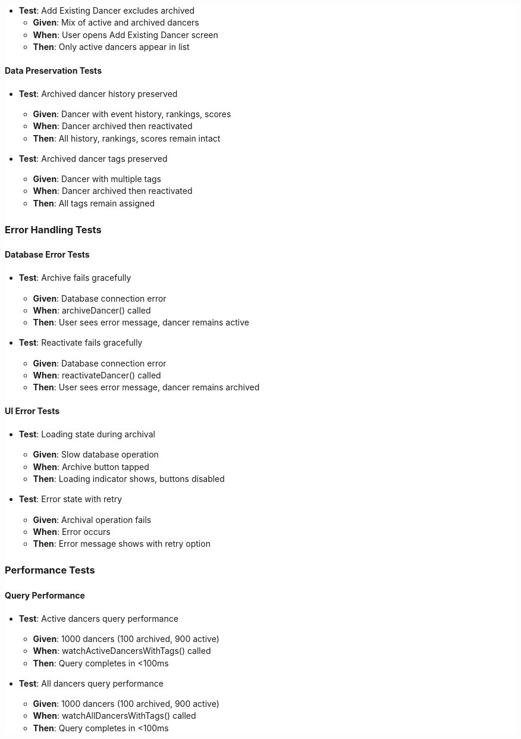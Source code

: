 - **Test**: Add Existing Dancer excludes archived
  - **Given**: Mix of active and archived dancers
  - **When**: User opens Add Existing Dancer screen
  - **Then**: Only active dancers appear in list

#### Data Preservation Tests
- **Test**: Archived dancer history preserved
  - **Given**: Dancer with event history, rankings, scores
  - **When**: Dancer archived then reactivated
  - **Then**: All history, rankings, scores remain intact

- **Test**: Archived dancer tags preserved
  - **Given**: Dancer with multiple tags
  - **When**: Dancer archived then reactivated
  - **Then**: All tags remain assigned

### Error Handling Tests

#### Database Error Tests
- **Test**: Archive fails gracefully
  - **Given**: Database connection error
  - **When**: archiveDancer() called
  - **Then**: User sees error message, dancer remains active

- **Test**: Reactivate fails gracefully
  - **Given**: Database connection error
  - **When**: reactivateDancer() called
  - **Then**: User sees error message, dancer remains archived

#### UI Error Tests
- **Test**: Loading state during archival
  - **Given**: Slow database operation
  - **When**: Archive button tapped
  - **Then**: Loading indicator shows, buttons disabled

- **Test**: Error state with retry
  - **Given**: Archival operation fails
  - **When**: Error occurs
  - **Then**: Error message shows with retry option

### Performance Tests

#### Query Performance
- **Test**: Active dancers query performance
  - **Given**: 1000 dancers (100 archived, 900 active)
  - **When**: watchActiveDancersWithTags() called
  - **Then**: Query completes in <100ms

- **Test**: All dancers query performance
  - **Given**: 1000 dancers (100 archived, 900 active)
  - **When**: watchAllDancersWithTags() called
  - **Then**: Query completes in <100ms
